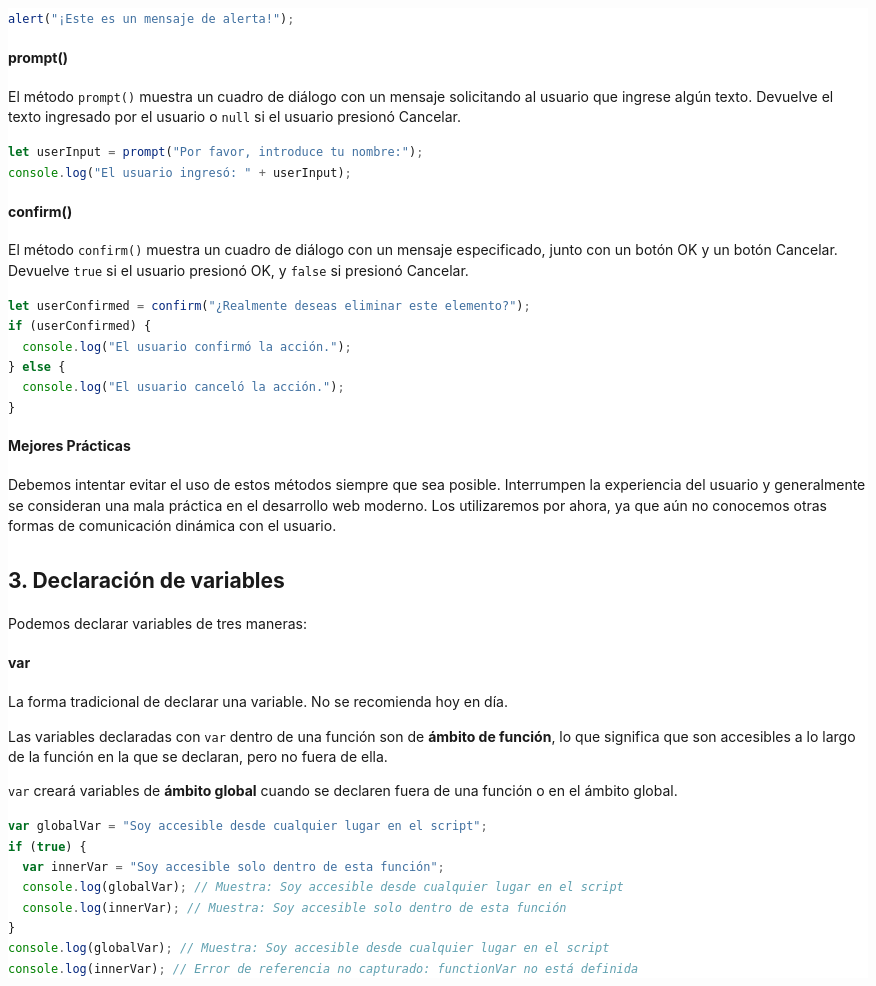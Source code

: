 ```javascript
alert("¡Este es un mensaje de alerta!");
```

#### prompt()

El método `prompt()` muestra un cuadro de diálogo con un mensaje solicitando al usuario que ingrese algún texto. Devuelve el texto ingresado por el usuario o `null` si el usuario presionó Cancelar.

```js
let userInput = prompt("Por favor, introduce tu nombre:");
console.log("El usuario ingresó: " + userInput);
```

#### confirm()

El método `confirm()` muestra un cuadro de diálogo con un mensaje especificado, junto con un botón OK y un botón Cancelar. Devuelve `true` si el usuario presionó OK, y `false` si presionó Cancelar.

```js
let userConfirmed = confirm("¿Realmente deseas eliminar este elemento?");
if (userConfirmed) {
  console.log("El usuario confirmó la acción.");
} else {
  console.log("El usuario canceló la acción.");
}
```

#### Mejores Prácticas

Debemos intentar evitar el uso de estos métodos siempre que sea posible. Interrumpen la experiencia del usuario y generalmente se consideran una mala práctica en el desarrollo web moderno. Los utilizaremos por ahora, ya que aún no conocemos otras formas de comunicación dinámica con el usuario.

## **3. Declaración de variables**

Podemos declarar variables de tres maneras:

#### **var**

La forma tradicional de declarar una variable. No se recomienda hoy en día.

Las variables declaradas con `var` dentro de una función son de **ámbito de función**, lo que significa que son accesibles a lo largo de la función en la que se declaran, pero no fuera de ella.

`var` creará variables de **ámbito global** cuando se declaren fuera de una función o en el ámbito global.

```js
var globalVar = "Soy accesible desde cualquier lugar en el script";
if (true) {
  var innerVar = "Soy accesible solo dentro de esta función";
  console.log(globalVar); // Muestra: Soy accesible desde cualquier lugar en el script
  console.log(innerVar); // Muestra: Soy accesible solo dentro de esta función
}
console.log(globalVar); // Muestra: Soy accesible desde cualquier lugar en el script
console.log(innerVar); // Error de referencia no capturado: functionVar no está definida
```
